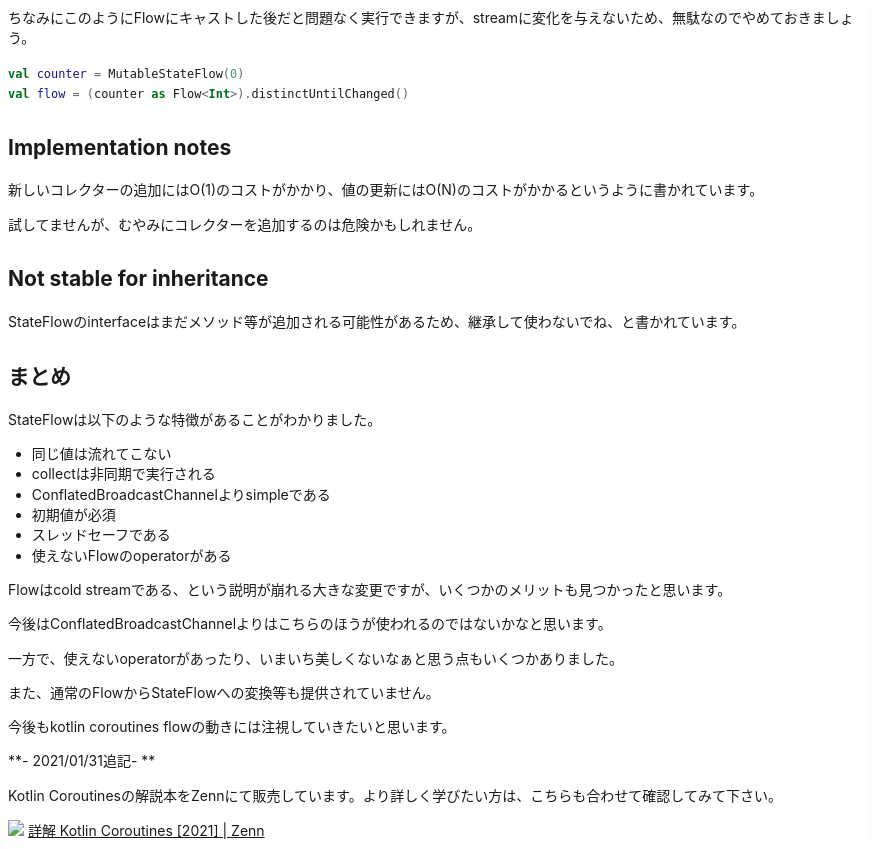 ちなみにこのようにFlowにキャストした後だと問題なく実行できますが、streamに変化を与えないため、無駄なのでやめておきましょう。
```kotlin
val counter = MutableStateFlow(0)
val flow = (counter as Flow<Int>).distinctUntilChanged()
```

## Implementation notes
新しいコレクターの追加にはO(1)のコストがかかり、値の更新にはO(N)のコストがかかるというように書かれています。

試してませんが、むやみにコレクターを追加するのは危険かもしれません。

## Not stable for inheritance
StateFlowのinterfaceはまだメソッド等が追加される可能性があるため、継承して使わないでね、と書かれています。

## まとめ
StateFlowは以下のような特徴があることがわかりました。

* 同じ値は流れてこない
* collectは非同期で実行される
* ConflatedBroadcastChannelよりsimpleである
* 初期値が必須
* スレッドセーフである
* 使えないFlowのoperatorがある

Flowはcold streamである、という説明が崩れる大きな変更ですが、いくつかのメリットも見つかったと思います。

今後はConflatedBroadcastChannelよりはこちらのほうが使われるのではないかなと思います。

一方で、使えないoperatorがあったり、いまいち美しくないなぁと思う点もいくつかありました。

また、通常のFlowからStateFlowへの変換等も提供されていません。

今後もkotlin coroutines flowの動きには注視していきたいと思います。

**- 2021/01/31追記- **

Kotlin Coroutinesの解説本をZennにて販売しています。より詳しく学びたい方は、こちらも合わせて確認してみて下さい。

[![](https://cdn.at-sushi.work/temp/zenn-coroutines-pr.png)](https://zenn.dev/at_sushi_at/books/edf63219adfc31)
[詳解 Kotlin Coroutines \[2021\] | Zenn](https://zenn.dev/at_sushi_at/books/edf63219adfc31)
